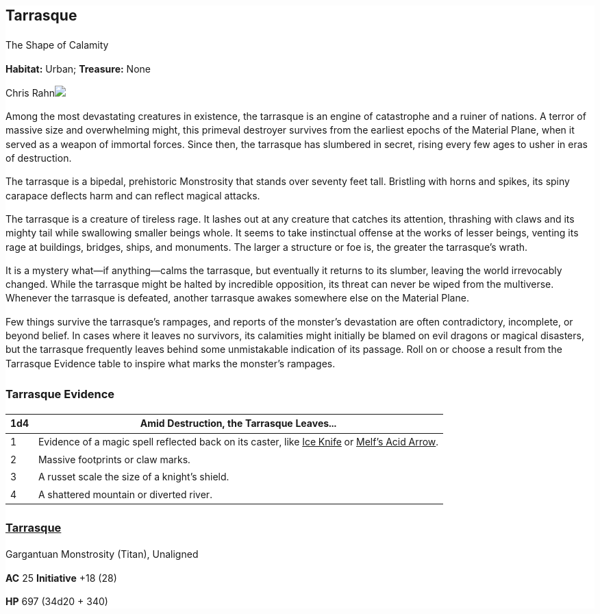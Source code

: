 ## Tarrasque

The Shape of Calamity

**Habitat:** Urban; **Treasure:** None

Chris Rahn[![](https://media.dndbeyond.com/compendium-images/mm/hAxSwXnO1TSUruhZ/20-001.tarrasque.png)](https://media.dndbeyond.com/compendium-images/mm/hAxSwXnO1TSUruhZ/20-001.tarrasque.png)

Among the most devastating creatures in existence, the tarrasque is an engine of catastrophe and a ruiner of nations. A terror of massive size and overwhelming might, this primeval destroyer survives from the earliest epochs of the Material Plane, when it served as a weapon of immortal forces. Since then, the tarrasque has slumbered in secret, rising every few ages to usher in eras of destruction.

The tarrasque is a bipedal, prehistoric Monstrosity that stands over seventy feet tall. Bristling with horns and spikes, its spiny carapace deflects harm and can reflect magical attacks.

The tarrasque is a creature of tireless rage. It lashes out at any creature that catches its attention, thrashing with claws and its mighty tail while swallowing smaller beings whole. It seems to take instinctual offense at the works of lesser beings, venting its rage at buildings, bridges, ships, and monuments. The larger a structure or foe is, the greater the tarrasque’s wrath.

It is a mystery what—if anything—calms the tarrasque, but eventually it returns to its slumber, leaving the world irrevocably changed. While the tarrasque might be halted by incredible opposition, its threat can never be wiped from the multiverse. Whenever the tarrasque is defeated, another tarrasque awakes somewhere else on the Material Plane.

Few things survive the tarrasque’s rampages, and reports of the monster’s devastation are often contradictory, incomplete, or beyond belief. In cases where it leaves no survivors, its calamities might initially be blamed on evil dragons or magical disasters, but the tarrasque frequently leaves behind some unmistakable indication of its passage. Roll on or choose a result from the Tarrasque Evidence table to inspire what marks the monster’s rampages.

### [](https://www.dndbeyond.com/sources/dnd/mm-2024/monsters-t#TarrasqueEvidence)Tarrasque Evidence
|1d4|Amid Destruction, the Tarrasque Leaves...|
|---|---|
|1|Evidence of a magic spell reflected back on its caster, like [Ice Knife](https://www.dndbeyond.com/spells/2619171-ice-knife) or [Melf’s Acid Arrow](https://www.dndbeyond.com/spells/2619032-melfs-acid-arrow).|
|2|Massive footprints or claw marks.|
|3|A russet scale the size of a knight’s shield.|
|4|A shattered mountain or diverted river.|

### [](https://www.dndbeyond.com/sources/dnd/mm-2024/monsters-t#TarrasqueStatBlock)[Tarrasque](https://www.dndbeyond.com/monsters/5195232-tarrasque)

Gargantuan Monstrosity (Titan), Unaligned

**AC** 25 **Initiative** +18 (28)

**HP** 697 (34d20 + 340)
